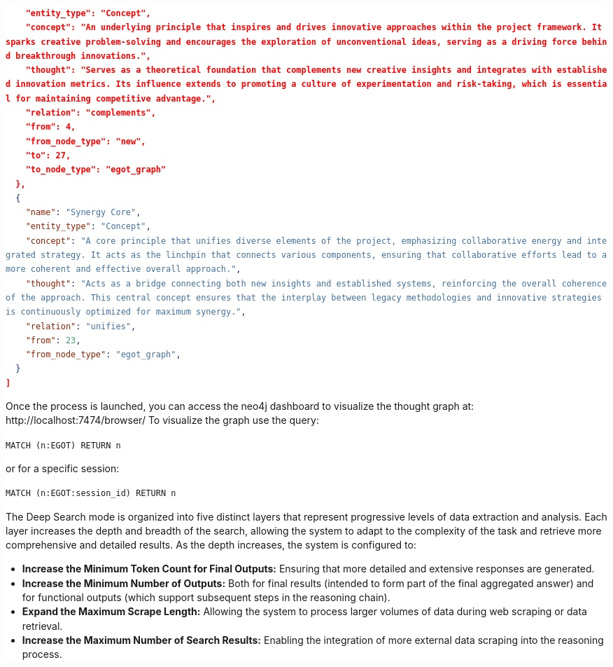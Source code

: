 ```json
    "entity_type": "Concept",
    "concept": "An underlying principle that inspires and drives innovative approaches within the project framework. It sparks creative problem-solving and encourages the exploration of unconventional ideas, serving as a driving force behind breakthrough innovations.",
    "thought": "Serves as a theoretical foundation that complements new creative insights and integrates with established innovation metrics. Its influence extends to promoting a culture of experimentation and risk-taking, which is essential for maintaining competitive advantage.",
    "relation": "complements",
    "from": 4,
    "from_node_type": "new",
    "to": 27,
    "to_node_type": "egot_graph"
  },
  {
    "name": "Synergy Core",
    "entity_type": "Concept",
    "concept": "A core principle that unifies diverse elements of the project, emphasizing collaborative energy and integrated strategy. It acts as the linchpin that connects various components, ensuring that collaborative efforts lead to a more coherent and effective overall approach.",
    "thought": "Acts as a bridge connecting both new insights and established systems, reinforcing the overall coherence of the approach. This central concept ensures that the interplay between legacy methodologies and innovative strategies is continuously optimized for maximum synergy.",
    "relation": "unifies",
    "from": 23,
    "from_node_type": "egot_graph",
  }
]
```

Once the process is launched, you can access the neo4j dashboard to visualize the thought graph at: http://localhost:7474/browser/
To visualize the graph use the query:
```cypher
MATCH (n:EGOT) RETURN n
```
or for a specific session:
```cypher
MATCH (n:EGOT:session_id) RETURN n
```

The Deep Search mode is organized into five distinct layers that represent progressive levels of data extraction and analysis. Each layer increases the depth and breadth of the search, allowing the system to adapt to the complexity of the task and retrieve more comprehensive and detailed results. As the depth increases, the system is configured to:

- **Increase the Minimum Token Count for Final Outputs:** Ensuring that more detailed and extensive responses are generated.
- **Increase the Minimum Number of Outputs:** Both for final results (intended to form part of the final aggregated answer) and for functional outputs (which support subsequent steps in the reasoning chain).
- **Expand the Maximum Scrape Length:** Allowing the system to process larger volumes of data during web scraping or data retrieval.
- **Increase the Maximum Number of Search Results:** Enabling the integration of more external data scraping into the reasoning process.
